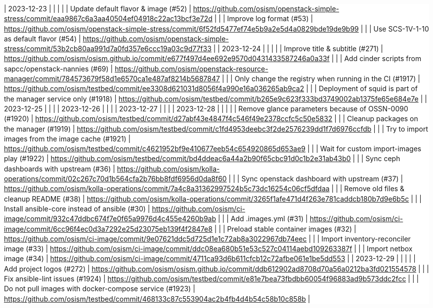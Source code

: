 | 2023-12-23 |                                                                                |                                                                                                        |
|            | Update default flavor & image (#52)                                            | https://github.com/osism/openstack-simple-stress/commit/eaa9867c6a3aa40504ef04918c22ac13bcf3e72d       |
|            | Improve log format (#53)                                                       | https://github.com/osism/openstack-simple-stress/commit/6f52fd5477ef74e5b9a2e5d4a0829bde19de9b99       |
|            | Use SCS-1V-1-10 as default flavor (#54)                                        | https://github.com/osism/openstack-simple-stress/commit/53b2cb80aa991d7a0fd357e6ccc19a03c9d77f33       |
| 2023-12-24 |                                                                                |                                                                                                        |
|            | Improve title & subtitle (#271)                                                | https://github.com/osism/osism.github.io/commit/e677f497d4ee692e9570d0431433587246a0a33f               |
|            | Add cinder scripts from sapcc/openstack-nannies (#69)                          | https://github.com/osism/openstack-resource-manager/commit/784573679f58d1e6570ca1e487af8214b5687847    |
|            | Only change the registry when running in the CI (#1917)                        | https://github.com/osism/testbed/commit/ee3308d621031d8056f4a990e16a036265ab9ca2                       |
|            | Deployment of squid is part of the manager service only (#1918)                | https://github.com/osism/testbed/commit/b265e9c623f333bd3749002ab1375fe65e684e7e                       |
| 2023-12-25 |                                                                                |                                                                                                        |
| 2023-12-26 |                                                                                |                                                                                                        |
| 2023-12-27 |                                                                                |                                                                                                        |
| 2023-12-28 |                                                                                |                                                                                                        |
|            | Remove glance parameters because of OSSN-0090 (#1920)                          | https://github.com/osism/testbed/commit/d27abf43e4847f4c546f49e2378ccfc5c50e5832                       |
|            | Cleanup packages on the manager (#1919)                                        | https://github.com/osism/testbed/commit/c1fd4953deebc3f2de2576239dd1f7d6976ccfdb                       |
|            | Try to import images from the image cache (#1921)                              | https://github.com/osism/testbed/commit/c4621952bf9e410677eeb54c654920865d653ae9                       |
|            | Wait for custom import-images play (#1922)                                     | https://github.com/osism/testbed/commit/bd4ddeac6a44a2b90f65cbc91d0c1b2e31ab43b0                       |
|            | Sync ceph dashboards with upstream (#36)                                       | https://github.com/osism/kolla-operations/commit/02c267c70d1b564cfa2b76bb8fdf6956d0da8f60              |
|            | Sync openstack dashboard with upstream (#37)                                   | https://github.com/osism/kolla-operations/commit/7a4c8a31362997524b5c73dc16254c06cf5dfdaa              |
|            | Remove old files & cleanup README (#38)                                        | https://github.com/osism/kolla-operations/commit/3265f1afe471d4f263e781caddcb180b7d9e6b5c              |
|            | Install ansible-core instead of ansible (#30)                                  | https://github.com/osism/ci-image/commit/932c47ddbc674f7e0f65a9976d4c455e4260b9ab                      |
|            | Add .images.yml (#31)                                                          | https://github.com/osism/ci-image/commit/6cc96f4ec0d3a7292e25d23075eb139f4f2847e8                      |
|            | Preload stable container images (#32)                                          | https://github.com/osism/ci-image/commit/9e07621ddc5d725d1e1c72ab8a3022967db74eec                      |
|            | Import inventory-reconciler image (#33)                                        | https://github.com/osism/ci-image/commit/ddc08ea680b51e53c527c04114aebd109263387f                      |
|            | Import netbox image (#34)                                                      | https://github.com/osism/ci-image/commit/4711ca93d6b611cfcb12c72afbe061e1be5dd553                      |
| 2023-12-29 |                                                                                |                                                                                                        |
|            | Add project logos (#272)                                                       | https://github.com/osism/osism.github.io/commit/ddb612902ad8708d70a56a0212ba3fd021554578               |
|            | Fix ansible-lint issues (#1924)                                                | https://github.com/osism/testbed/commit/e81e7bea73fbdbb60054f96883ad9b573ddc2fcc                       |
|            | Do not pull images with docker-compose service (#1923)                         | https://github.com/osism/testbed/commit/468133c87c553904ac2b4fb4d4b54c58b10c858b                       |